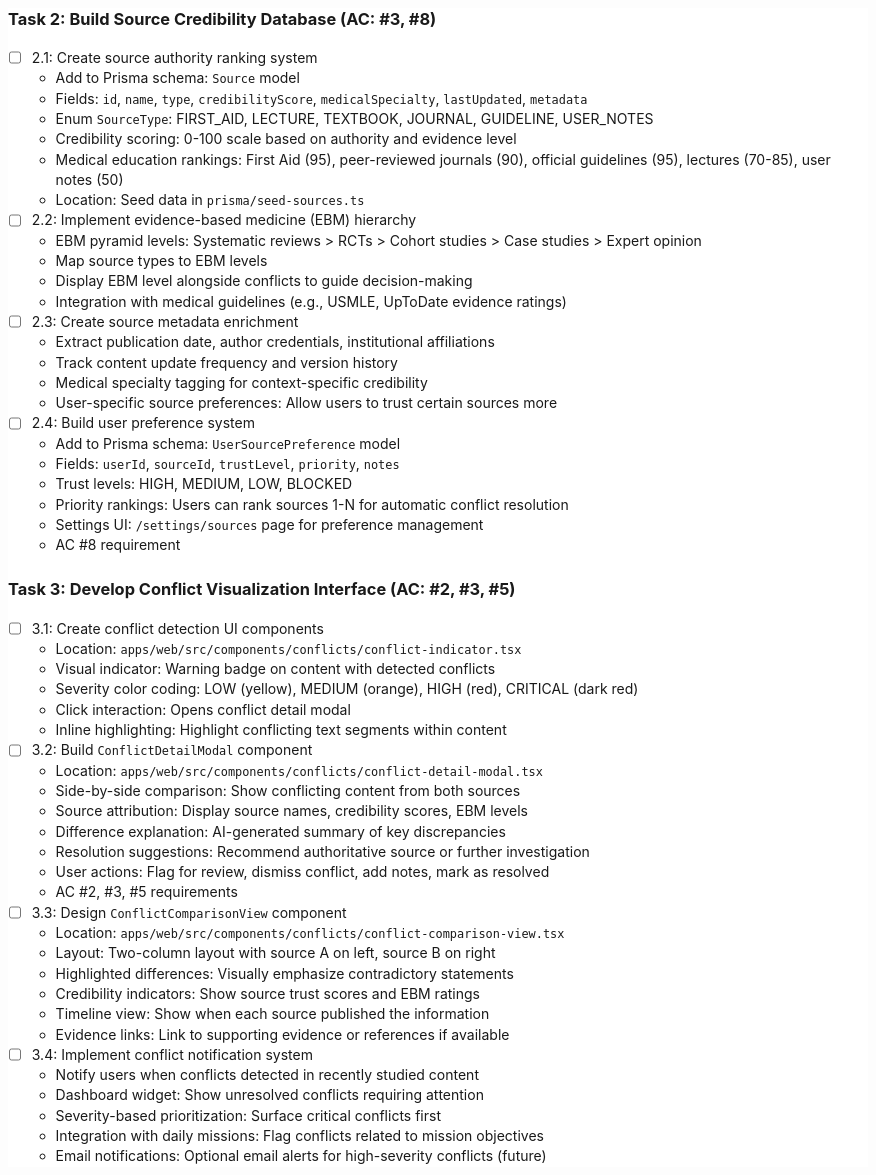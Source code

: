 ### Task 2: Build Source Credibility Database (AC: #3, #8)
- [ ] 2.1: Create source authority ranking system
  - Add to Prisma schema: `Source` model
  - Fields: `id`, `name`, `type`, `credibilityScore`, `medicalSpecialty`, `lastUpdated`, `metadata`
  - Enum `SourceType`: FIRST_AID, LECTURE, TEXTBOOK, JOURNAL, GUIDELINE, USER_NOTES
  - Credibility scoring: 0-100 scale based on authority and evidence level
  - Medical education rankings: First Aid (95), peer-reviewed journals (90), official guidelines (95), lectures (70-85), user notes (50)
  - Location: Seed data in `prisma/seed-sources.ts`
- [ ] 2.2: Implement evidence-based medicine (EBM) hierarchy
  - EBM pyramid levels: Systematic reviews > RCTs > Cohort studies > Case studies > Expert opinion
  - Map source types to EBM levels
  - Display EBM level alongside conflicts to guide decision-making
  - Integration with medical guidelines (e.g., USMLE, UpToDate evidence ratings)
- [ ] 2.3: Create source metadata enrichment
  - Extract publication date, author credentials, institutional affiliations
  - Track content update frequency and version history
  - Medical specialty tagging for context-specific credibility
  - User-specific source preferences: Allow users to trust certain sources more
- [ ] 2.4: Build user preference system
  - Add to Prisma schema: `UserSourcePreference` model
  - Fields: `userId`, `sourceId`, `trustLevel`, `priority`, `notes`
  - Trust levels: HIGH, MEDIUM, LOW, BLOCKED
  - Priority rankings: Users can rank sources 1-N for automatic conflict resolution
  - Settings UI: `/settings/sources` page for preference management
  - AC #8 requirement

### Task 3: Develop Conflict Visualization Interface (AC: #2, #3, #5)
- [ ] 3.1: Create conflict detection UI components
  - Location: `apps/web/src/components/conflicts/conflict-indicator.tsx`
  - Visual indicator: Warning badge on content with detected conflicts
  - Severity color coding: LOW (yellow), MEDIUM (orange), HIGH (red), CRITICAL (dark red)
  - Click interaction: Opens conflict detail modal
  - Inline highlighting: Highlight conflicting text segments within content
- [ ] 3.2: Build `ConflictDetailModal` component
  - Location: `apps/web/src/components/conflicts/conflict-detail-modal.tsx`
  - Side-by-side comparison: Show conflicting content from both sources
  - Source attribution: Display source names, credibility scores, EBM levels
  - Difference explanation: AI-generated summary of key discrepancies
  - Resolution suggestions: Recommend authoritative source or further investigation
  - User actions: Flag for review, dismiss conflict, add notes, mark as resolved
  - AC #2, #3, #5 requirements
- [ ] 3.3: Design `ConflictComparisonView` component
  - Location: `apps/web/src/components/conflicts/conflict-comparison-view.tsx`
  - Layout: Two-column layout with source A on left, source B on right
  - Highlighted differences: Visually emphasize contradictory statements
  - Credibility indicators: Show source trust scores and EBM ratings
  - Timeline view: Show when each source published the information
  - Evidence links: Link to supporting evidence or references if available
- [ ] 3.4: Implement conflict notification system
  - Notify users when conflicts detected in recently studied content
  - Dashboard widget: Show unresolved conflicts requiring attention
  - Severity-based prioritization: Surface critical conflicts first
  - Integration with daily missions: Flag conflicts related to mission objectives
  - Email notifications: Optional email alerts for high-severity conflicts (future)
